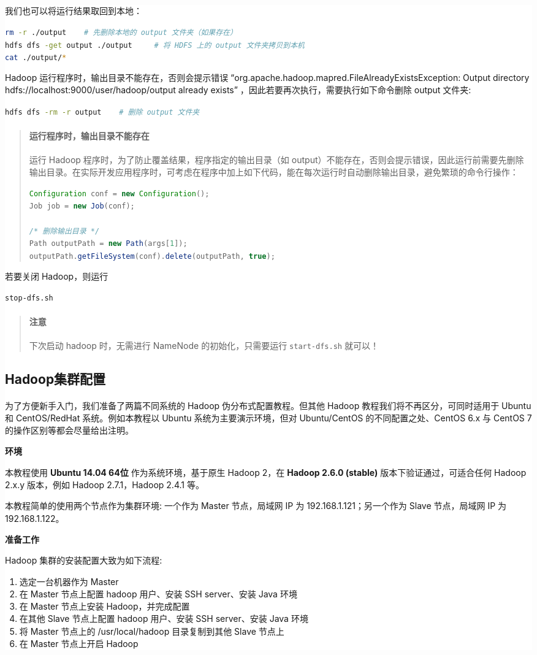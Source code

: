 我们也可以将运行结果取回到本地：

```bash
rm -r ./output    # 先删除本地的 output 文件夹（如果存在）
hdfs dfs -get output ./output     # 将 HDFS 上的 output 文件夹拷贝到本机
cat ./output/*
```

Hadoop 运行程序时，输出目录不能存在，否则会提示错误 “org.apache.hadoop.mapred.FileAlreadyExistsException: Output directory hdfs://localhost:9000/user/hadoop/output already exists” ，因此若要再次执行，需要执行如下命令删除 output 文件夹:

```bash
hdfs dfs -rm -r output    # 删除 output 文件夹
```

> #### 运行程序时，输出目录不能存在
>
> 运行 Hadoop 程序时，为了防止覆盖结果，程序指定的输出目录（如 output）不能存在，否则会提示错误，因此运行前需要先删除输出目录。在实际开发应用程序时，可考虑在程序中加上如下代码，能在每次运行时自动删除输出目录，避免繁琐的命令行操作：
>
> ```java
> Configuration conf = new Configuration();
> Job job = new Job(conf); 
> 
> /* 删除输出目录 */
> Path outputPath = new Path(args[1]);
> outputPath.getFileSystem(conf).delete(outputPath, true);
> ```
>

若要关闭 Hadoop，则运行

```bash
stop-dfs.sh
```

> #### 注意
>
> 下次启动 hadoop 时，无需进行 NameNode 的初始化，只需要运行 `start-dfs.sh` 就可以！



## Hadoop集群配置

为了方便新手入门，我们准备了两篇不同系统的 Hadoop 伪分布式配置教程。但其他 Hadoop 教程我们将不再区分，可同时适用于 Ubuntu 和 CentOS/RedHat 系统。例如本教程以 Ubuntu 系统为主要演示环境，但对 Ubuntu/CentOS 的不同配置之处、CentOS 6.x 与 CentOS 7 的操作区别等都会尽量给出注明。

**环境**

本教程使用 **Ubuntu 14.04 64位** 作为系统环境，基于原生 Hadoop 2，在 **Hadoop 2.6.0 (stable)** 版本下验证通过，可适合任何 Hadoop 2.x.y 版本，例如 Hadoop 2.7.1，Hadoop 2.4.1 等。

本教程简单的使用两个节点作为集群环境: 一个作为 Master 节点，局域网 IP 为 192.168.1.121；另一个作为 Slave 节点，局域网 IP 为 192.168.1.122。

**准备工作**

Hadoop 集群的安装配置大致为如下流程:

1. 选定一台机器作为 Master
2. 在 Master 节点上配置 hadoop 用户、安装 SSH server、安装 Java 环境
3. 在 Master 节点上安装 Hadoop，并完成配置
4. 在其他 Slave 节点上配置 hadoop 用户、安装 SSH server、安装 Java 环境
5. 将 Master 节点上的 /usr/local/hadoop 目录复制到其他 Slave 节点上
6. 在 Master 节点上开启 Hadoop
